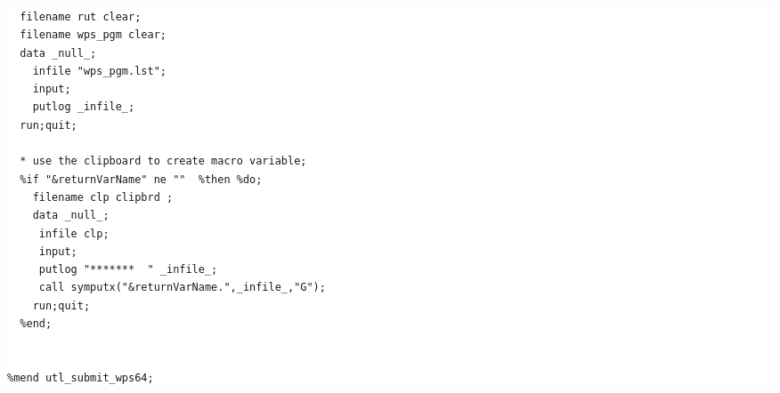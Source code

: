       filename rut clear;
      filename wps_pgm clear;
      data _null_;
        infile "wps_pgm.lst";
        input;
        putlog _infile_;
      run;quit;

      * use the clipboard to create macro variable;
      %if "&returnVarName" ne ""  %then %do;
        filename clp clipbrd ;
        data _null_;
         infile clp;
         input;
         putlog "*******  " _infile_;
         call symputx("&returnVarName.",_infile_,"G");
        run;quit;
      %end;


    %mend utl_submit_wps64;


